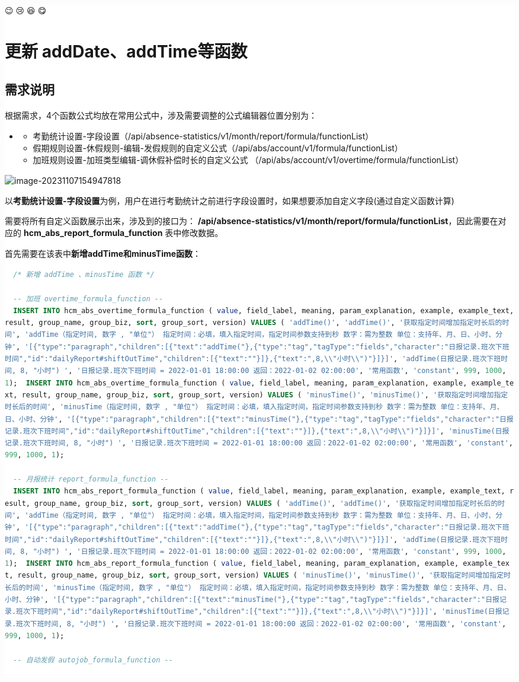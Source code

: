 :wink: :cry: :laughing: :yum:

# 更新 addDate、addTime等函数



## 需求说明

根据需求，4个函数公式均放在常用公式中，涉及需要调整的公式编辑器位置分别为：

- - 考勤统计设置-字段设置（/api/absence-statistics/v1/month/report/formula/functionList）
  - 假期规则设置-休假规则-编辑-发假规则的自定义公式（/api/abs/account/v1/formula/functionList）
  - 加班规则设置-加班类型编辑-调休假补偿时长的自定义公式 （/api/abs/account/v1/overtime/formula/functionList）



![image-20231107154947818](https://cdn.jsdelivr.net/gh/amonstercat/PicGo/202312211703427.png)



以**考勤统计设置-字段设置**为例，用户在进行考勤统计之前进行字段设置时，如果想要添加自定义字段(通过自定义函数计算)



需要将所有自定义函数展示出来，涉及到的接口为： **/api/absence-statistics/v1/month/report/formula/functionList**，因此需要在对应的 **hcm_abs_report_formula_function** 表中修改数据。



首先需要在该表中**新增addTime和minusTime函数**：



```sql
  /* 新增 addTime 、minusTime 函数 */ 
  
  -- 加班 overtime_formula_function --  
  INSERT INTO hcm_abs_overtime_formula_function ( value, field_label, meaning, param_explanation, example, example_text, result, group_name, group_biz, sort, group_sort, version) VALUES ( 'addTime()', 'addTime()', '获取指定时间增加指定时长后的时间', 'addTime（指定时间, 数字 , "单位"） 指定时间：必填，填入指定时间，指定时间参数支持到秒 数字：需为整数 单位：支持年、月、日、小时、分钟', '[{"type":"paragraph","children":[{"text":"addTime("},{"type":"tag","tagType":"fields","character":"日报记录.班次下班时间","id":"dailyReport#shiftOutTime","children":[{"text":""}]},{"text":",8,\\"小时\\")"}]}]', 'addTime(日报记录.班次下班时间, 8, "小时") ', '日报记录.班次下班时间 = 2022-01-01 18:00:00 返回：2022-01-02 02:00:00', '常用函数', 'constant', 999, 1000, 1);  INSERT INTO hcm_abs_overtime_formula_function ( value, field_label, meaning, param_explanation, example, example_text, result, group_name, group_biz, sort, group_sort, version) VALUES ( 'minusTime()', 'minusTime()', '获取指定时间增加指定时长后的时间', 'minusTime（指定时间, 数字 , "单位"） 指定时间：必填，填入指定时间，指定时间参数支持到秒 数字：需为整数 单位：支持年、月、日、小时、分钟', '[{"type":"paragraph","children":[{"text":"minusTime("},{"type":"tag","tagType":"fields","character":"日报记录.班次下班时间","id":"dailyReport#shiftOutTime","children":[{"text":""}]},{"text":",8,\\"小时\\")"}]}]', 'minusTime(日报记录.班次下班时间, 8, "小时") ', '日报记录.班次下班时间 = 2022-01-01 18:00:00 返回：2022-01-02 02:00:00', '常用函数', 'constant', 999, 1000, 1);    
  
  -- 月报统计 report_formula_function --  
  INSERT INTO hcm_abs_report_formula_function ( value, field_label, meaning, param_explanation, example, example_text, result, group_name, group_biz, sort, group_sort, version) VALUES ( 'addTime()', 'addTime()', '获取指定时间增加指定时长后的时间', 'addTime（指定时间, 数字 , "单位"） 指定时间：必填，填入指定时间，指定时间参数支持到秒 数字：需为整数 单位：支持年、月、日、小时、分钟', '[{"type":"paragraph","children":[{"text":"addTime("},{"type":"tag","tagType":"fields","character":"日报记录.班次下班时间","id":"dailyReport#shiftOutTime","children":[{"text":""}]},{"text":",8,\\"小时\\")"}]}]', 'addTime(日报记录.班次下班时间, 8, "小时") ', '日报记录.班次下班时间 = 2022-01-01 18:00:00 返回：2022-01-02 02:00:00', '常用函数', 'constant', 999, 1000, 1);  INSERT INTO hcm_abs_report_formula_function ( value, field_label, meaning, param_explanation, example, example_text, result, group_name, group_biz, sort, group_sort, version) VALUES ( 'minusTime()', 'minusTime()', '获取指定时间增加指定时长后的时间', 'minusTime（指定时间, 数字 , "单位"） 指定时间：必填，填入指定时间，指定时间参数支持到秒 数字：需为整数 单位：支持年、月、日、小时、分钟', '[{"type":"paragraph","children":[{"text":"minusTime("},{"type":"tag","tagType":"fields","character":"日报记录.班次下班时间","id":"dailyReport#shiftOutTime","children":[{"text":""}]},{"text":",8,\\"小时\\")"}]}]', 'minusTime(日报记录.班次下班时间, 8, "小时") ', '日报记录.班次下班时间 = 2022-01-01 18:00:00 返回：2022-01-02 02:00:00', '常用函数', 'constant', 999, 1000, 1);   
  
  -- 自动发假 autojob_formula_function --  
  
```